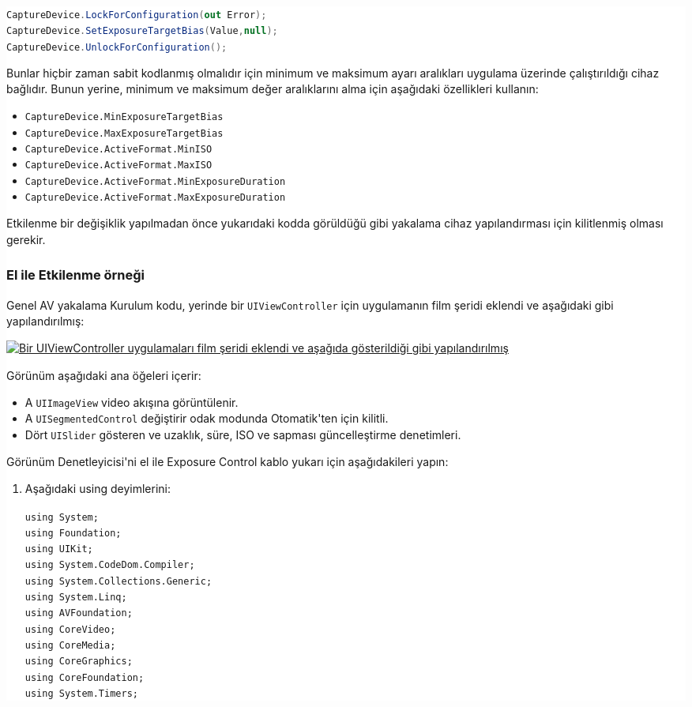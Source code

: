 ```csharp
CaptureDevice.LockForConfiguration(out Error);
CaptureDevice.SetExposureTargetBias(Value,null);
CaptureDevice.UnlockForConfiguration();
```

Bunlar hiçbir zaman sabit kodlanmış olmalıdır için minimum ve maksimum ayarı aralıkları uygulama üzerinde çalıştırıldığı cihaz bağlıdır. Bunun yerine, minimum ve maksimum değer aralıklarını alma için aşağıdaki özellikleri kullanın:

-   `CaptureDevice.MinExposureTargetBias` 
-   `CaptureDevice.MaxExposureTargetBias` 
-   `CaptureDevice.ActiveFormat.MinISO` 
-   `CaptureDevice.ActiveFormat.MaxISO` 
-   `CaptureDevice.ActiveFormat.MinExposureDuration` 
-   `CaptureDevice.ActiveFormat.MaxExposureDuration` 


Etkilenme bir değişiklik yapılmadan önce yukarıdaki kodda görüldüğü gibi yakalama cihaz yapılandırması için kilitlenmiş olması gerekir.

### <a name="manual-exposure-example"></a>El ile Etkilenme örneği

Genel AV yakalama Kurulum kodu, yerinde bir `UIViewController` için uygulamanın film şeridi eklendi ve aşağıdaki gibi yapılandırılmış:

[![](intro-to-manual-camera-controls-images/image12.png "Bir UIViewController uygulamaları film şeridi eklendi ve aşağıda gösterildiği gibi yapılandırılmış")](intro-to-manual-camera-controls-images/image12.png#lightbox)

Görünüm aşağıdaki ana öğeleri içerir:

-  A `UIImageView` video akışına görüntülenir.
-  A `UISegmentedControl` değiştirir odak modunda Otomatik'ten için kilitli.
-  Dört `UISlider` gösteren ve uzaklık, süre, ISO ve sapması güncelleştirme denetimleri.


Görünüm Denetleyicisi'ni el ile Exposure Control kablo yukarı için aşağıdakileri yapın:


1. Aşağıdaki using deyimlerini:
    
    ```
    using System;
    using Foundation;
    using UIKit;
    using System.CodeDom.Compiler;
    using System.Collections.Generic;
    using System.Linq;
    using AVFoundation;
    using CoreVideo;
    using CoreMedia;
    using CoreGraphics;
    using CoreFoundation;
    using System.Timers;
    ```  
  